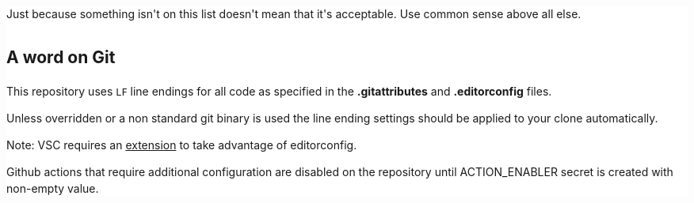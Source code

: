 Just because something isn't on this list doesn't mean that it's acceptable. Use common sense above all else.

## A word on Git
This repository uses `LF` line endings for all code as specified in the **.gitattributes** and **.editorconfig** files.

Unless overridden or a non standard git binary is used the line ending settings should be applied to your clone automatically.

Note: VSC requires an [extension](https://marketplace.visualstudio.com/items?itemName=EditorConfig.EditorConfig) to take advantage of editorconfig.

Github actions that require additional configuration are disabled on the repository until ACTION_ENABLER secret is created with non-empty value.
